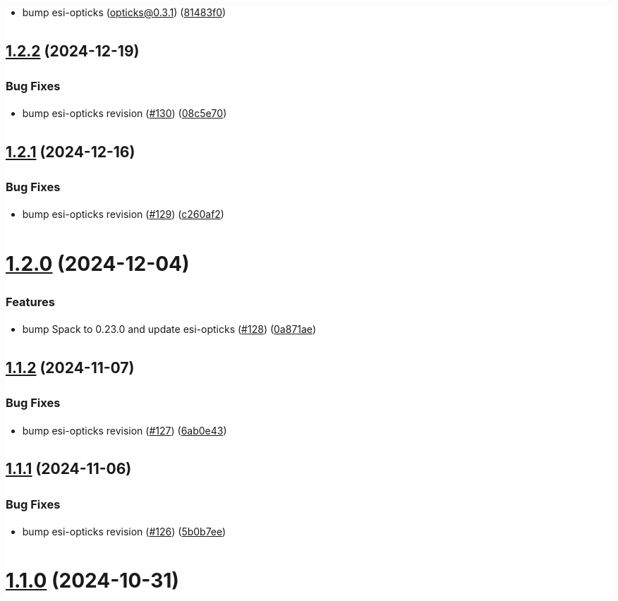 * bump esi-opticks (opticks@0.3.1) ([81483f0](https://github.com/BNLNPPS/esi-shell/commit/81483f068b26c40aaddef6a0b0bad5add0350a5b))

## [1.2.2](https://github.com/BNLNPPS/esi-shell/compare/1.2.1...1.2.2) (2024-12-19)


### Bug Fixes

* bump esi-opticks revision ([#130](https://github.com/BNLNPPS/esi-shell/issues/130)) ([08c5e70](https://github.com/BNLNPPS/esi-shell/commit/08c5e70806cd538cc10790de5f4d03db8928e59b))

## [1.2.1](https://github.com/BNLNPPS/esi-shell/compare/1.2.0...1.2.1) (2024-12-16)


### Bug Fixes

* bump esi-opticks revision ([#129](https://github.com/BNLNPPS/esi-shell/issues/129)) ([c260af2](https://github.com/BNLNPPS/esi-shell/commit/c260af23ffc15d5133a4d0bbe4c810ef3af7b0c1))

# [1.2.0](https://github.com/BNLNPPS/esi-shell/compare/1.1.2...1.2.0) (2024-12-04)


### Features

* bump Spack to 0.23.0 and update esi-opticks ([#128](https://github.com/BNLNPPS/esi-shell/issues/128)) ([0a871ae](https://github.com/BNLNPPS/esi-shell/commit/0a871ae8b702e2d269c85f6ca4168d99fdbf5026))

## [1.1.2](https://github.com/BNLNPPS/esi-shell/compare/1.1.1...1.1.2) (2024-11-07)


### Bug Fixes

* bump esi-opticks revision ([#127](https://github.com/BNLNPPS/esi-shell/issues/127)) ([6ab0e43](https://github.com/BNLNPPS/esi-shell/commit/6ab0e43ff4d4d703c10d10a7e16b12cf84b45354))

## [1.1.1](https://github.com/BNLNPPS/esi-shell/compare/1.1.0...1.1.1) (2024-11-06)


### Bug Fixes

* bump esi-opticks revision ([#126](https://github.com/BNLNPPS/esi-shell/issues/126)) ([5b0b7ee](https://github.com/BNLNPPS/esi-shell/commit/5b0b7eed45fdd4d3ab59aaaaf43270dc68552773))

# [1.1.0](https://github.com/BNLNPPS/esi-shell/compare/1.0.1...1.1.0) (2024-10-31)

